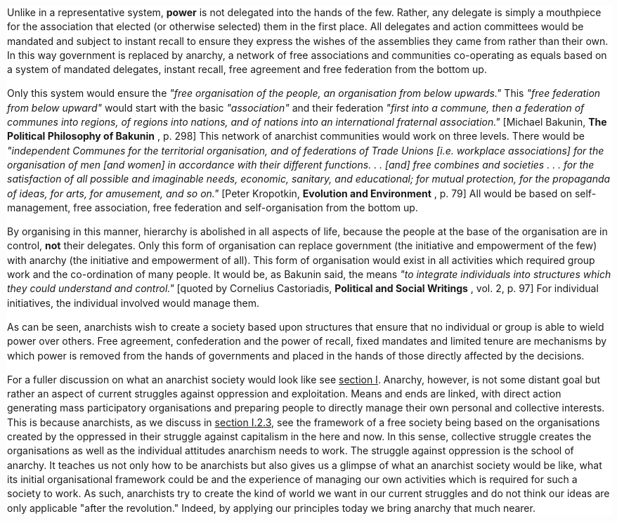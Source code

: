 Unlike in a representative system, **power** is not delegated into the hands
of the few. Rather, any delegate is simply a mouthpiece for the association
that elected (or otherwise selected) them in the first place. All delegates
and action committees would be mandated and subject to instant recall to
ensure they express the wishes of the assemblies they came from rather than
their own. In this way government is replaced by anarchy, a network of free
associations and communities co-operating as equals based on a system of
mandated delegates, instant recall, free agreement and free federation from
the bottom up.

Only this system would ensure the _"free organisation of the people, an
organisation from below upwards."_ This _"free federation from below upward"_
would start with the basic _"association"_ and their federation _"first into a
commune, then a federation of communes into regions, of regions into nations,
and of nations into an international fraternal association."_ [Michael
Bakunin, **The Political Philosophy of Bakunin** , p. 298] This network of
anarchist communities would work on three levels. There would be _"independent
Communes for the territorial organisation, and of federations of Trade Unions
[i.e. workplace associations] for the organisation of men [and women] in
accordance with their different functions. . . [and] free combines and
societies . . . for the satisfaction of all possible and imaginable needs,
economic, sanitary, and educational; for mutual protection, for the propaganda
of ideas, for arts, for amusement, and so on."_ [Peter Kropotkin, **Evolution
and Environment** , p. 79] All would be based on self-management, free
association, free federation and self-organisation from the bottom up.

By organising in this manner, hierarchy is abolished in all aspects of life,
because the people at the base of the organisation are in control, **not**
their delegates. Only this form of organisation can replace government (the
initiative and empowerment of the few) with anarchy (the initiative and
empowerment of all). This form of organisation would exist in all activities
which required group work and the co-ordination of many people. It would be,
as Bakunin said, the means _"to integrate individuals into structures which
they could understand and control."_ [quoted by Cornelius Castoriadis,
**Political and Social Writings** , vol. 2, p. 97] For individual initiatives,
the individual involved would manage them.

As can be seen, anarchists wish to create a society based upon structures that
ensure that no individual or group is able to wield power over others. Free
agreement, confederation and the power of recall, fixed mandates and limited
tenure are mechanisms by which power is removed from the hands of governments
and placed in the hands of those directly affected by the decisions.

For a fuller discussion on what an anarchist society would look like see
[section I](secIcon.md). Anarchy, however, is not some distant goal but
rather an aspect of current struggles against oppression and exploitation.
Means and ends are linked, with direct action generating mass participatory
organisations and preparing people to directly manage their own personal and
collective interests. This is because anarchists, as we discuss in [section
I.2.3](secI2.md#seci23), see the framework of a free society being based on
the organisations created by the oppressed in their struggle against
capitalism in the here and now. In this sense, collective struggle creates the
organisations as well as the individual attitudes anarchism needs to work. The
struggle against oppression is the school of anarchy. It teaches us not only
how to be anarchists but also gives us a glimpse of what an anarchist society
would be like, what its initial organisational framework could be and the
experience of managing our own activities which is required for such a society
to work. As such, anarchists try to create the kind of world we want in our
current struggles and do not think our ideas are only applicable "after the
revolution." Indeed, by applying our principles today we bring anarchy that
much nearer.
